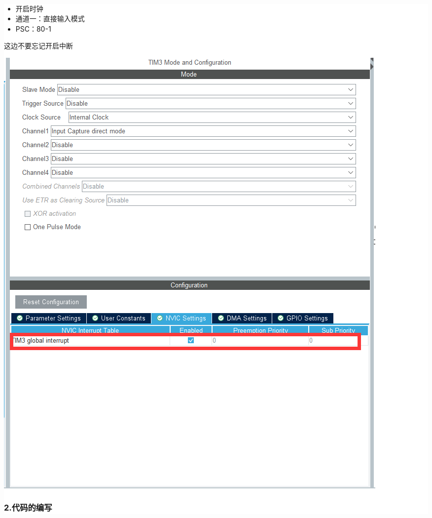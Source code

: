 * 开启时钟
* 通道一：直接输入模式
* PSC：80-1

这边不要忘记开启中断

![image-20240324142438802](figures/202403260034861.png)

### 2.代码的编写

